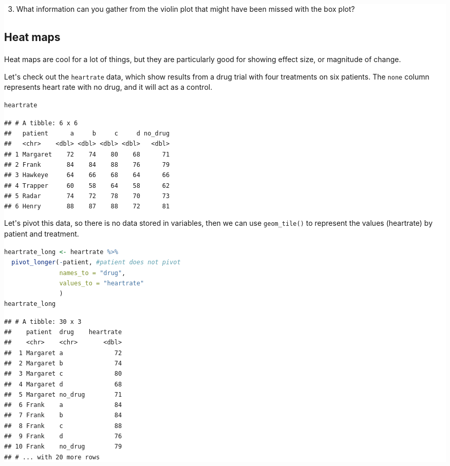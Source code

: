 3. What information can you gather from the violin plot that might have been missed with the box plot?


## Heat maps

Heat maps are cool for a lot of things, but they are particularly good for showing effect size, or magnitude of change.

Let's check out the `heartrate` data, which show results from a drug trial with four treatments on six patients. The `none` column represents heart rate with no drug, and it will act as a control.  

```r
heartrate
```

```
## # A tibble: 6 x 6
##   patient      a     b     c     d no_drug
##   <chr>    <dbl> <dbl> <dbl> <dbl>   <dbl>
## 1 Margaret    72    74    80    68      71
## 2 Frank       84    84    88    76      79
## 3 Hawkeye     64    66    68    64      66
## 4 Trapper     60    58    64    58      62
## 5 Radar       74    72    78    70      73
## 6 Henry       88    87    88    72      81
```

Let's pivot this data, so there is no data stored in variables, then we can use `geom_tile()` to represent the values (heartrate) by patient and treatment. 

```r
heartrate_long <- heartrate %>% 
  pivot_longer(-patient, #patient does not pivot
               names_to = "drug", 
               values_to = "heartrate"
               )
heartrate_long
```

```
## # A tibble: 30 x 3
##    patient  drug    heartrate
##    <chr>    <chr>       <dbl>
##  1 Margaret a              72
##  2 Margaret b              74
##  3 Margaret c              80
##  4 Margaret d              68
##  5 Margaret no_drug        71
##  6 Frank    a              84
##  7 Frank    b              84
##  8 Frank    c              88
##  9 Frank    d              76
## 10 Frank    no_drug        79
## # ... with 20 more rows
```
